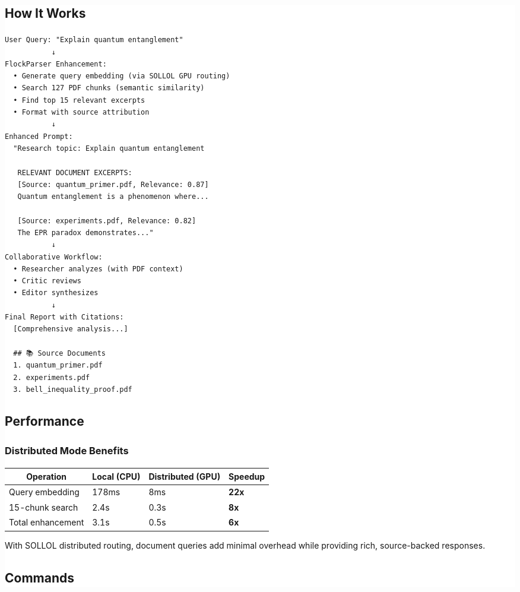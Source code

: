 ## How It Works

```
User Query: "Explain quantum entanglement"
           ↓
FlockParser Enhancement:
  • Generate query embedding (via SOLLOL GPU routing)
  • Search 127 PDF chunks (semantic similarity)
  • Find top 15 relevant excerpts
  • Format with source attribution
           ↓
Enhanced Prompt:
  "Research topic: Explain quantum entanglement

   RELEVANT DOCUMENT EXCERPTS:
   [Source: quantum_primer.pdf, Relevance: 0.87]
   Quantum entanglement is a phenomenon where...

   [Source: experiments.pdf, Relevance: 0.82]
   The EPR paradox demonstrates..."
           ↓
Collaborative Workflow:
  • Researcher analyzes (with PDF context)
  • Critic reviews
  • Editor synthesizes
           ↓
Final Report with Citations:
  [Comprehensive analysis...]

  ## 📚 Source Documents
  1. quantum_primer.pdf
  2. experiments.pdf
  3. bell_inequality_proof.pdf
```

## Performance

### Distributed Mode Benefits

| Operation | Local (CPU) | Distributed (GPU) | Speedup |
|-----------|-------------|-------------------|---------|
| Query embedding | 178ms | 8ms | **22x** |
| 15-chunk search | 2.4s | 0.3s | **8x** |
| Total enhancement | 3.1s | 0.5s | **6x** |

With SOLLOL distributed routing, document queries add minimal overhead while providing rich, source-backed responses.

## Commands
